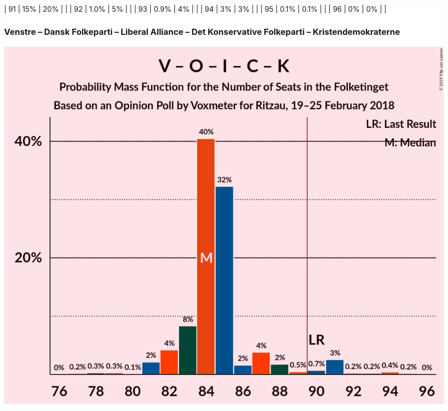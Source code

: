 | 91 | 15% | 20% |  |
| 92 | 1.0% | 5% |  |
| 93 | 0.9% | 4% |  |
| 94 | 3% | 3% |  |
| 95 | 0.1% | 0.1% |  |
| 96 | 0% | 0% |  |

### Venstre – Dansk Folkeparti – Liberal Alliance – Det Konservative Folkeparti – Kristendemokraterne

![Graph with seats probability mass function not yet produced](2018-02-25-Voxmeter-coalitions-seats-pmf-v–o–i–c–k.png "Seats Probability Mass Function")
